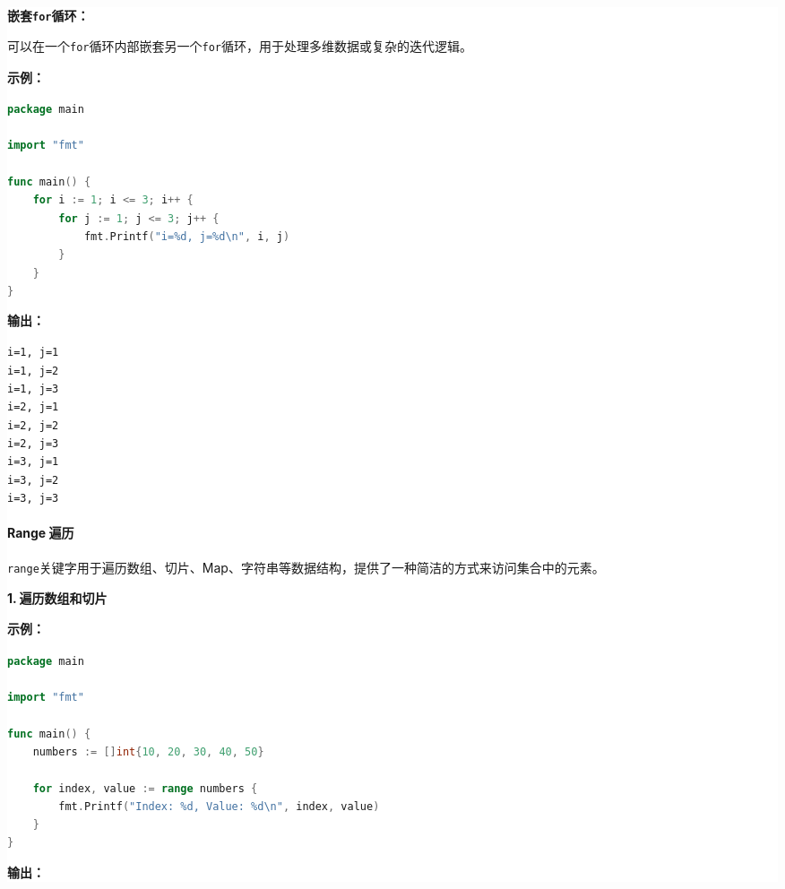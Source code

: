 **嵌套`for`循环：**

可以在一个`for`循环内部嵌套另一个`for`循环，用于处理多维数据或复杂的迭代逻辑。

**示例：**

```go
package main

import "fmt"

func main() {
    for i := 1; i <= 3; i++ {
        for j := 1; j <= 3; j++ {
            fmt.Printf("i=%d, j=%d\n", i, j)
        }
    }
}
```

**输出：**

```
i=1, j=1
i=1, j=2
i=1, j=3
i=2, j=1
i=2, j=2
i=2, j=3
i=3, j=1
i=3, j=2
i=3, j=3
```

#### Range 遍历

`range`关键字用于遍历数组、切片、Map、字符串等数据结构，提供了一种简洁的方式来访问集合中的元素。

**1. 遍历数组和切片**

**示例：**

```go
package main

import "fmt"

func main() {
    numbers := []int{10, 20, 30, 40, 50}

    for index, value := range numbers {
        fmt.Printf("Index: %d, Value: %d\n", index, value)
    }
}
```

**输出：**
